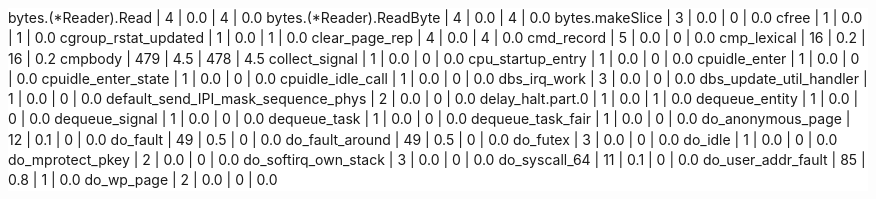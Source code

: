 bytes.(*Reader).Read                                                                  |      4 |   0.0 |    4 |   0.0
bytes.(*Reader).ReadByte                                                              |      4 |   0.0 |    4 |   0.0
bytes.makeSlice                                                                       |      3 |   0.0 |    0 |   0.0
cfree                                                                                 |      1 |   0.0 |    1 |   0.0
cgroup_rstat_updated                                                                  |      1 |   0.0 |    1 |   0.0
clear_page_rep                                                                        |      4 |   0.0 |    4 |   0.0
cmd_record                                                                            |      5 |   0.0 |    0 |   0.0
cmp_lexical                                                                           |     16 |   0.2 |   16 |   0.2
cmpbody                                                                               |    479 |   4.5 |  478 |   4.5
collect_signal                                                                        |      1 |   0.0 |    0 |   0.0
cpu_startup_entry                                                                     |      1 |   0.0 |    0 |   0.0
cpuidle_enter                                                                         |      1 |   0.0 |    0 |   0.0
cpuidle_enter_state                                                                   |      1 |   0.0 |    0 |   0.0
cpuidle_idle_call                                                                     |      1 |   0.0 |    0 |   0.0
dbs_irq_work                                                                          |      3 |   0.0 |    0 |   0.0
dbs_update_util_handler                                                               |      1 |   0.0 |    0 |   0.0
default_send_IPI_mask_sequence_phys                                                   |      2 |   0.0 |    0 |   0.0
delay_halt.part.0                                                                     |      1 |   0.0 |    1 |   0.0
dequeue_entity                                                                        |      1 |   0.0 |    0 |   0.0
dequeue_signal                                                                        |      1 |   0.0 |    0 |   0.0
dequeue_task                                                                          |      1 |   0.0 |    0 |   0.0
dequeue_task_fair                                                                     |      1 |   0.0 |    0 |   0.0
do_anonymous_page                                                                     |     12 |   0.1 |    0 |   0.0
do_fault                                                                              |     49 |   0.5 |    0 |   0.0
do_fault_around                                                                       |     49 |   0.5 |    0 |   0.0
do_futex                                                                              |      3 |   0.0 |    0 |   0.0
do_idle                                                                               |      1 |   0.0 |    0 |   0.0
do_mprotect_pkey                                                                      |      2 |   0.0 |    0 |   0.0
do_softirq_own_stack                                                                  |      3 |   0.0 |    0 |   0.0
do_syscall_64                                                                         |     11 |   0.1 |    0 |   0.0
do_user_addr_fault                                                                    |     85 |   0.8 |    1 |   0.0
do_wp_page                                                                            |      2 |   0.0 |    0 |   0.0